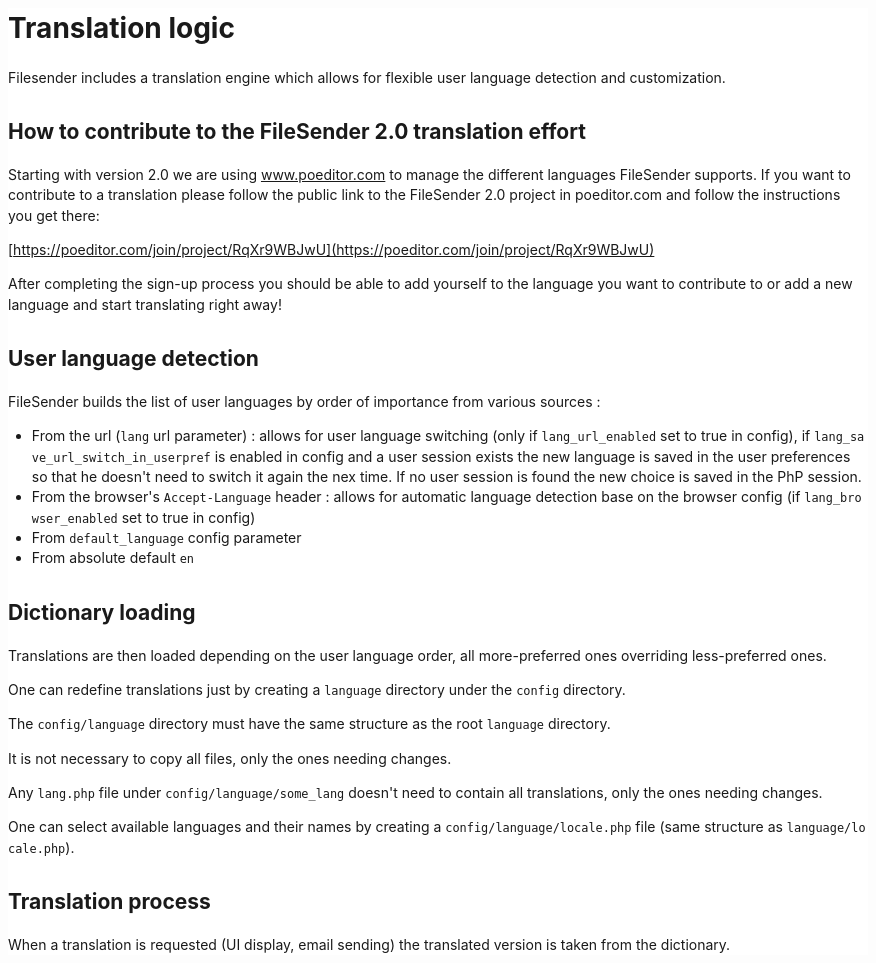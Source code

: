 
# Translation logic

Filesender includes a translation engine which allows for flexible user language detection and customization.

## How to contribute to the FileSender 2.0 translation effort
Starting with version 2.0 we are using www.poeditor.com to manage the different languages 
FileSender supports.  If you want to contribute to a translation please follow the public
link to the FileSender 2.0 project in poeditor.com and follow the instructions you get 
there:

[https://poeditor.com/join/project/RqXr9WBJwU](https://poeditor.com/join/project/RqXr9WBJwU)

After completing the sign-up process you should be able to add yourself to the language
you want to contribute to or add a new language and start translating right away!

## User language detection

FileSender builds the list of user languages by order of importance from various sources :

  * From the url (`lang` url parameter) : allows for user language switching (only if `lang_url_enabled` set to true in config), if `lang_save_url_switch_in_userpref` is enabled in config and a user session exists the new language is saved in the user preferences so that he doesn't need to switch it again the nex time. If no user session is found the new choice is saved in the PhP session.
  * From the browser's `Accept-Language` header : allows for automatic language detection base on the browser config (if `lang_browser_enabled` set to true in config)
  * From `default_language` config parameter
  * From absolute default `en`


## Dictionary loading

Translations are then loaded depending on the user language order, all more-preferred ones overriding less-preferred ones.

One can redefine translations just by creating a `language` directory under the `config` directory.

The `config/language` directory must have the same structure as the root `language` directory.

It is not necessary to copy all files, only the ones needing changes.

Any `lang.php` file under `config/language/some_lang` doesn't need to contain all translations, only the ones needing changes.

One can select available languages and their names by creating a `config/language/locale.php` file (same structure as `language/locale.php`).


## Translation process

When a translation is requested (UI display, email sending) the translated version is taken from the dictionary.
